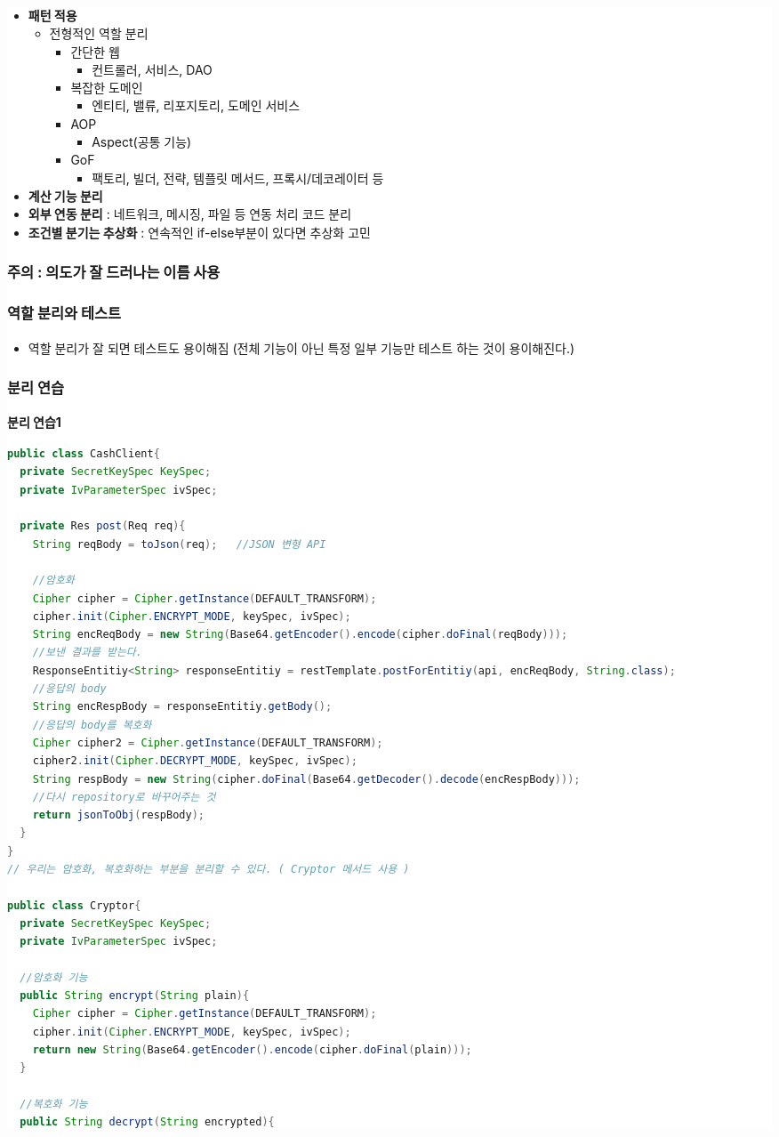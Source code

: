 - **패턴 적용**
   - 전형적인 역할 분리
      - 간단한 웹
         - 컨트롤러, 서비스, DAO
      - 복잡한 도메인
         - 엔티티, 밸류, 리포지토리, 도메인 서비스
      - AOP
         - Aspect(공통 기능)
      - GoF
         - 팩토리, 빌더, 전략, 템플릿 메서드, 프록시/데코레이터 등
- **계산 기능 분리**
- **외부 연동 분리** : 네트워크, 메시징, 파일 등 연동 처리 코드 분리
- **조건별 분기는 추상화** : 연속적인 if-else부분이 있다면 추상화 고민

### 주의 : 의도가 잘 드러나는 이름 사용

### 역할 분리와 테스트

- 역할 분리가 잘 되면 테스트도 용이해짐 (전체 기능이 아닌 특정 일부 기능만 테스트 하는 것이 용이해진다.)

### 분리 연습

**분리 연습1**

```java
public class CashClient{
  private SecretKeySpec KeySpec;
  private IvParameterSpec ivSpec;
  
  private Res post(Req req){
    String reqBody = toJson(req);	//JSON 변형 API
    
    //암호화
    Cipher cipher = Cipher.getInstance(DEFAULT_TRANSFORM);
    cipher.init(Cipher.ENCRYPT_MODE, keySpec, ivSpec);
    String encReqBody = new String(Base64.getEncoder().encode(cipher.doFinal(reqBody)));
    //보낸 결과를 받는다.
    ResponseEntitiy<String> responseEntitiy = restTemplate.postForEntitiy(api, encReqBody, String.class);
    //응답의 body
    String encRespBody = responseEntitiy.getBody();
    //응답의 body를 복호화
    Cipher cipher2 = Cipher.getInstance(DEFAULT_TRANSFORM);
    cipher2.init(Cipher.DECRYPT_MODE, keySpec, ivSpec);
    String respBody = new String(cipher.doFinal(Base64.getDecoder().decode(encRespBody)));
    //다시 repository로 바꾸어주는 것
    return jsonToObj(respBody);
  }
}
// 우리는 암호화, 복호화하는 부분을 분리할 수 있다. ( Cryptor 메서드 사용 )

public class Cryptor{
  private SecretKeySpec KeySpec;
  private IvParameterSpec ivSpec;
  
  //암호화 기능
  public String encrypt(String plain){
    Cipher cipher = Cipher.getInstance(DEFAULT_TRANSFORM);
    cipher.init(Cipher.ENCRYPT_MODE, keySpec, ivSpec);
    return new String(Base64.getEncoder().encode(cipher.doFinal(plain)));
  }
  
  //복호화 기능
  public String decrypt(String encrypted){
```